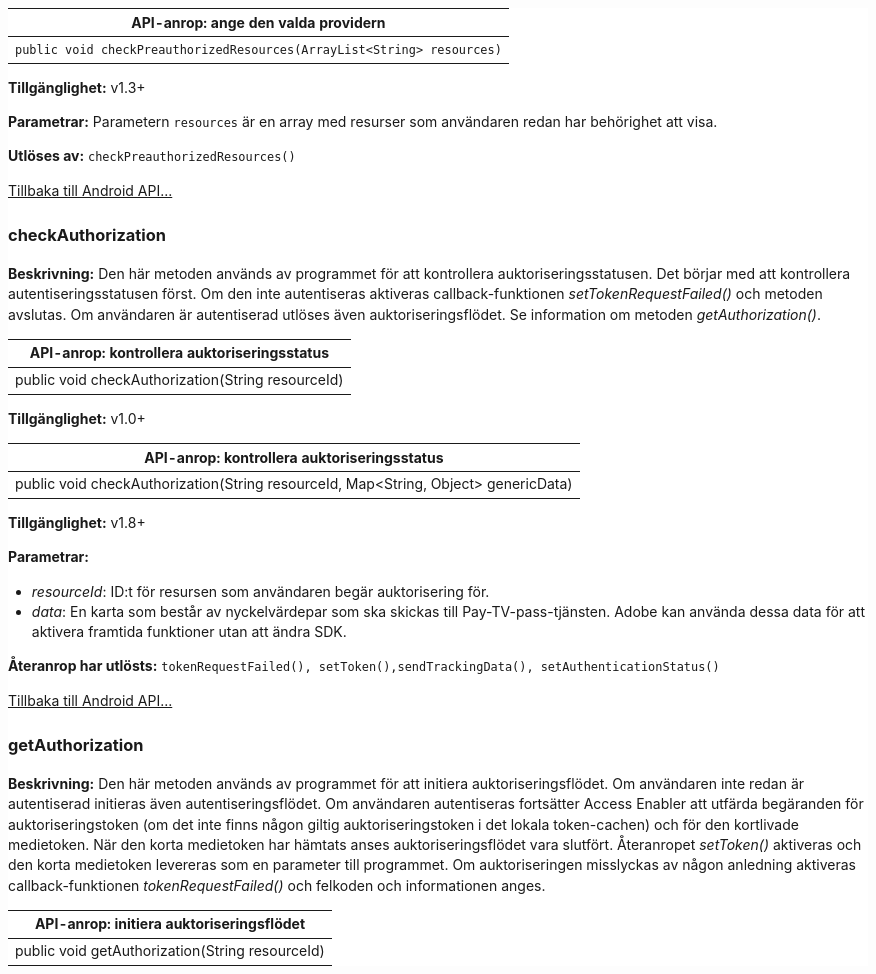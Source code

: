 | API-anrop: ange den valda providern |
| --- |
| `public void checkPreauthorizedResources(ArrayList<String> resources)` |

**Tillgänglighet:** v1.3+

**Parametrar:** Parametern `resources` är en array med resurser som användaren redan har behörighet att visa.

**Utlöses av:** `checkPreauthorizedResources()`

[Tillbaka till Android API...](#api)

### <span id="checkAuthZ"></span>checkAuthorization

**Beskrivning:** Den här metoden används av programmet för att kontrollera auktoriseringsstatusen. Det börjar med att kontrollera autentiseringsstatusen först. Om den inte autentiseras aktiveras callback-funktionen *setTokenRequestFailed()* och metoden avslutas. Om användaren är autentiserad utlöses även auktoriseringsflödet. Se information om metoden *getAuthorization()*.

| API-anrop: kontrollera auktoriseringsstatus |
| --- |
| public void checkAuthorization(String resourceId) |

**Tillgänglighet:** v1.0+

| API-anrop: kontrollera auktoriseringsstatus |
| --- |
| public void checkAuthorization(String resourceId, Map&lt;String, Object> genericData) |

**Tillgänglighet:** v1.8+

**Parametrar:**

- *resourceId*: ID:t för resursen som användaren begär auktorisering för.
- *data*: En karta som består av nyckelvärdepar som ska skickas till Pay-TV-pass-tjänsten. Adobe kan använda dessa data för att aktivera framtida funktioner utan att ändra SDK.

**Återanrop har utlösts:** `tokenRequestFailed(), setToken(),sendTrackingData(), setAuthenticationStatus()`

[Tillbaka till Android API...](#api)


### <span id="getAuthZ"></span>getAuthorization

**Beskrivning:** Den här metoden används av programmet för att initiera auktoriseringsflödet. Om användaren inte redan är autentiserad initieras även autentiseringsflödet. Om användaren autentiseras fortsätter Access Enabler att utfärda begäranden för auktoriseringstoken (om det inte finns någon giltig auktoriseringstoken i det lokala token-cachen) och för den kortlivade medietoken. När den korta medietoken har hämtats anses auktoriseringsflödet vara slutfört. Återanropet *setToken()* aktiveras och den korta medietoken levereras som en parameter till programmet. Om auktoriseringen misslyckas av någon anledning aktiveras callback-funktionen *tokenRequestFailed()* och felkoden och informationen anges.

| API-anrop: initiera auktoriseringsflödet |
| --- |
| public void getAuthorization(String resourceId) |
